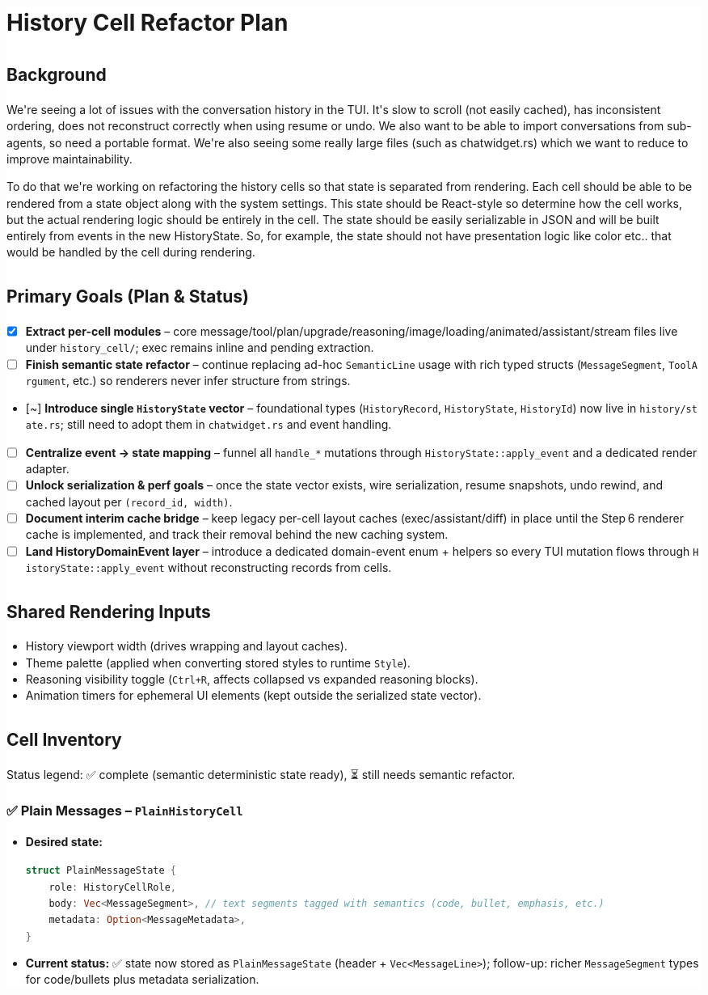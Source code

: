 # History Cell Refactor Plan

## Background

We're seeing a lot of issues with the conversation history in the TUI. It's slow to scroll (not easily cached), has inconsistent ordering, does not reconstruct correctly when using resume or undo. We also want to be able to import conversations from sub-agents, so need a portable format. We're also seeing some really large files (such as chatwidget.rs) which we want to reduce to improve maintainability.

To do that we're working on refactoring the history cells so that state is separated from rendering. Each cell should be able to be rendered from a state object along with the system settings. This state should be React-style so determine how the cell works, but the actual rendering logic should be entirely in the cell. The state should be easily serializable in JSON and will be built entirely from events in the new HistoryState. So, for example, the state should not have presentation logic like color etc.. that would be handled by the cell during rendering.


## Primary Goals (Plan & Status)
- [x] **Extract per-cell modules** – core message/tool/plan/upgrade/reasoning/image/loading/animated/assistant/stream files live under `history_cell/`; exec remains inline and pending extraction.
- [ ] **Finish semantic state refactor** – continue replacing ad-hoc `SemanticLine` usage with rich typed structs (`MessageSegment`, `ToolArgument`, etc.) so renderers never infer structure from strings.
- [~] **Introduce single `HistoryState` vector** – foundational types (`HistoryRecord`, `HistoryState`, `HistoryId`) now live in `history/state.rs`; still need to adopt them in `chatwidget.rs` and event handling.
- [ ] **Centralize event → state mapping** – funnel all `handle_*` mutations through `HistoryState::apply_event` and a dedicated render adapter.
- [ ] **Unlock serialization & perf goals** – once the state vector exists, wire serialization, resume snapshots, undo rewind, and cached layout per `(record_id, width)`.
- [ ] **Document interim cache bridge** – keep legacy per-cell layout caches (exec/assistant/diff) in place until the Step 6 renderer cache is implemented, and track their removal behind the new caching system.
- [ ] **Land HistoryDomainEvent layer** – introduce a dedicated domain-event enum + helpers so every TUI mutation flows through `HistoryState::apply_event` without reconstructing records from cells.

## Shared Rendering Inputs
- History viewport width (drives wrapping and layout caches).
- Theme palette (applied when converting stored styles to runtime `Style`).
- Reasoning visibility toggle (`Ctrl+R`, affects collapsed vs expanded reasoning blocks).
- Animation timers for ephemeral UI elements (kept outside the serialized state vector).

## Cell Inventory
Status legend: ✅ complete (semantic deterministic state ready), ⏳ still needs semantic refactor.

### ✅ Plain Messages – `PlainHistoryCell`
- **Desired state:**
  ```rust
  struct PlainMessageState {
      role: HistoryCellRole,
      body: Vec<MessageSegment>, // text segments tagged with semantics (code, bullet, emphasis, etc.)
      metadata: Option<MessageMetadata>,
  }
  ```
- **Current status:** ✅ state now stored as `PlainMessageState` (header + `Vec<MessageLine>`); follow-up: richer `MessageSegment` types for code/bullets plus metadata serialization.
